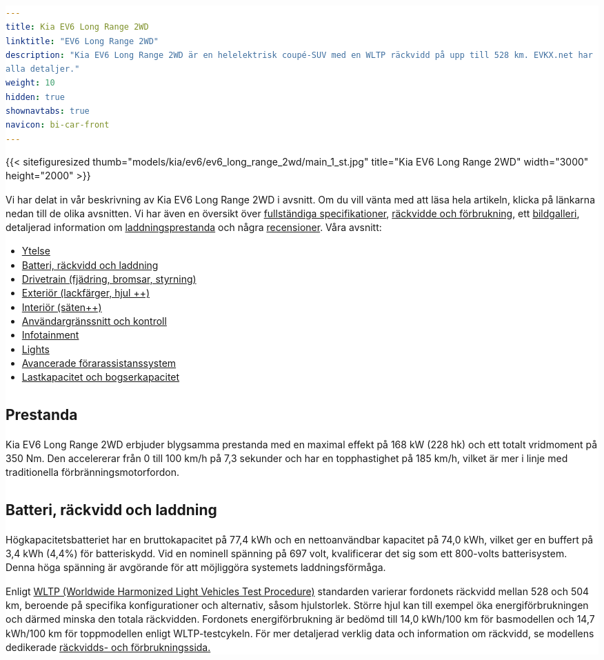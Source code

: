 ```yaml
---
title: Kia EV6 Long Range 2WD
linktitle: "EV6 Long Range 2WD"
description: "Kia EV6 Long Range 2WD är en helelektrisk coupé-SUV med en WLTP räckvidd på upp till 528 km. EVKX.net har alla detaljer."
weight: 10
hidden: true
shownavtabs: true
navicon: bi-car-front
---
```



{{< sitefiguresized thumb="models/kia/ev6/ev6_long_range_2wd/main_1_st.jpg" title="Kia EV6 Long Range 2WD" width="3000" height="2000"  >}}

Vi har delat in vår beskrivning av Kia EV6 Long Range 2WD i avsnitt. Om du vill vänta med att läsa hela artikeln, klicka på länkarna nedan till de olika avsnitten. Vi har även en översikt över [fullständiga specifikationer](specifications/), [räckvidde och förbrukning](rangeandconsumption/), ett [bildgalleri](gallery/), detaljerad information om [laddningsprestanda](chargingcurve/) och några [recensioner](reviews/). Våra avsnitt:

- [Ytelse](#prestanda)
- [Batteri, räckvidd och laddning](#batteri-räckvidd-och-laddning)
- [Drivetrain (fjädring, bromsar, styrning)](#drivlina)
- [Exteriör (lackfärger, hjul ++)](#exteriör)
- [Interiör (säten++)](#interiör)
- [Användargränssnitt och kontroll](#användargränssnitt-och-kontroll)
- [Infotainment](#infotainment)
- [Lights](#ljus)
- [Avancerade förarassistanssystem](#avancerade-förarassistanssystem)
- [Lastkapacitet och bogserkapacitet](#lastkapacitet-och-dragkapacitet)

## Prestanda

Kia EV6 Long Range 2WD erbjuder blygsamma prestanda med en maximal effekt på 168 kW (228 hk) och ett totalt vridmoment på 350 Nm. Den accelererar från 0 till 100 km/h på 7,3 sekunder och har en topphastighet på 185 km/h, vilket är mer i linje med traditionella förbränningsmotorfordon.

## Batteri, räckvidd och laddning

Högkapacitetsbatteriet har en bruttokapacitet på 77,4 kWh och en nettoanvändbar kapacitet på 74,0 kWh, vilket ger en buffert på 3,4 kWh (4,4%) för batteriskydd. Vid en nominell spänning på 697 volt, kvalificerar det sig som ett 800-volts batterisystem. Denna höga spänning är avgörande för att möjliggöra systemets laddningsförmåga.

Enligt [WLTP (Worldwide Harmonized Light Vehicles Test Procedure)](../../../../guides/understandingrange/wltp/) standarden varierar fordonets räckvidd mellan 528 och 504 km, beroende på specifika konfigurationer och alternativ, såsom hjulstorlek. Större hjul kan till exempel öka energiförbrukningen och därmed minska den totala räckvidden. Fordonets energiförbrukning är bedömd till 14,0 kWh/100 km för basmodellen och 14,7 kWh/100 km för toppmodellen enligt WLTP-testcykeln. För mer detaljerad verklig data och information om räckvidd, se modellens dedikerade [räckvidds- och förbrukningssida.](rangeandconsumption/)

